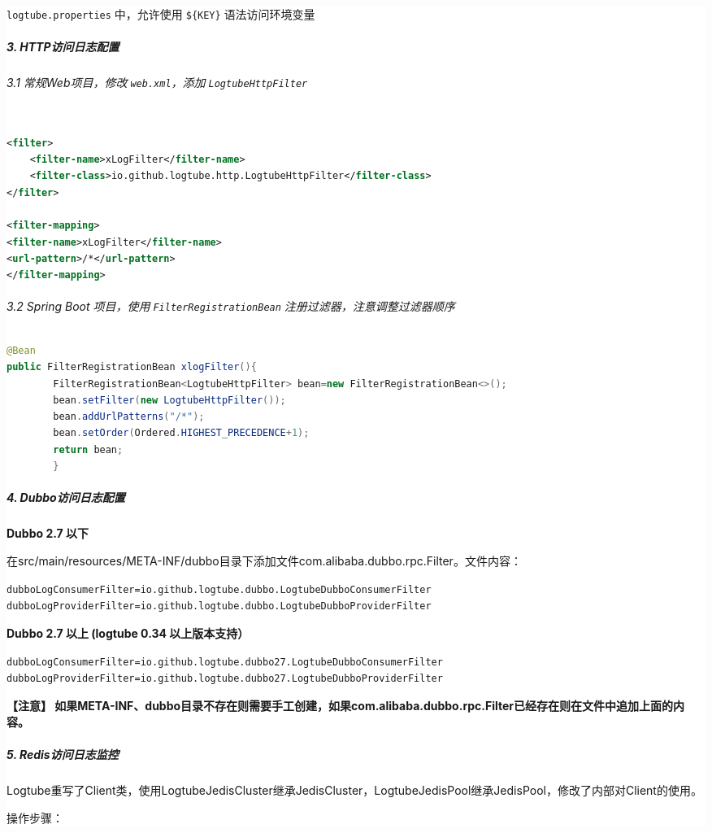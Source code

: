`logtube.properties` 中，允许使用 `${KEY}` 语法访问环境变量

##### 3. HTTP访问日志配置

###### 3.1 常规Web项目，修改 `web.xml`，添加 `LogtubeHttpFilter`

```xml

<filter>
    <filter-name>xLogFilter</filter-name>
    <filter-class>io.github.logtube.http.LogtubeHttpFilter</filter-class>
</filter>

<filter-mapping>
<filter-name>xLogFilter</filter-name>
<url-pattern>/*</url-pattern>
</filter-mapping>
```

###### 3.2 Spring Boot 项目，使用 `FilterRegistrationBean` 注册过滤器，注意调整过滤器顺序

```java
@Bean
public FilterRegistrationBean xlogFilter(){
        FilterRegistrationBean<LogtubeHttpFilter> bean=new FilterRegistrationBean<>();
        bean.setFilter(new LogtubeHttpFilter());
        bean.addUrlPatterns("/*");
        bean.setOrder(Ordered.HIGHEST_PRECEDENCE+1);
        return bean;
        }
```

##### 4. Dubbo访问日志配置

**Dubbo 2.7 以下**

在src/main/resources/META-INF/dubbo目录下添加文件com.alibaba.dubbo.rpc.Filter。文件内容：

```properties
dubboLogConsumerFilter=io.github.logtube.dubbo.LogtubeDubboConsumerFilter
dubboLogProviderFilter=io.github.logtube.dubbo.LogtubeDubboProviderFilter
```

**Dubbo 2.7 以上 (logtube 0.34 以上版本支持）**

```properties
dubboLogConsumerFilter=io.github.logtube.dubbo27.LogtubeDubboConsumerFilter
dubboLogProviderFilter=io.github.logtube.dubbo27.LogtubeDubboProviderFilter
```

**【注意】 如果META-INF、dubbo目录不存在则需要手工创建，如果com.alibaba.dubbo.rpc.Filter已经存在则在文件中追加上面的内容。**

##### 5. Redis访问日志监控

Logtube重写了Client类，使用LogtubeJedisCluster继承JedisCluster，LogtubeJedisPool继承JedisPool，修改了内部对Client的使用。

操作步骤：
